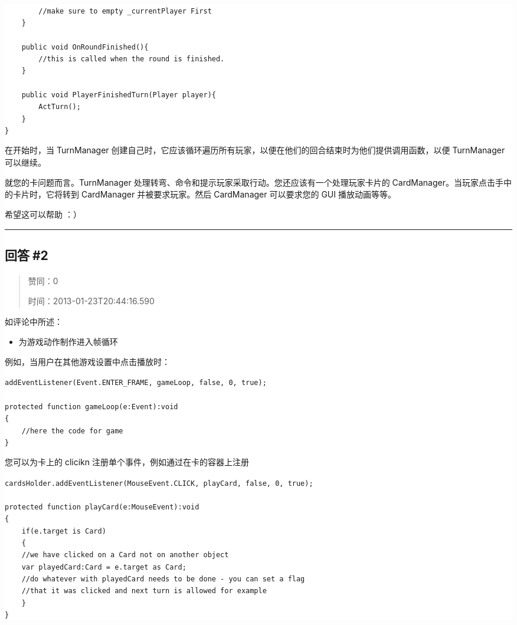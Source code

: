 ```
        //make sure to empty _currentPlayer First
    }

    public void OnRoundFinished(){
        //this is called when the round is finished.
    }

    public void PlayerFinishedTurn(Player player){
        ActTurn();
    }
} 
```

在开始时，当 TurnManager 创建自己时，它应该循环遍历所有玩家，以便在他们的回合结束时为他们提供调用函数，以便 TurnManager 可以继续。

就您的卡问题而言。TurnManager 处理转弯、命令和提示玩家采取行动。您还应该有一个处理玩家卡片的 CardManager。当玩家点击手中的卡片时，它将转到 CardManager 并被要求玩家。然后 CardManager 可以要求您的 GUI 播放动画等等。

希望这可以帮助 ：）

* * *

## 回答 #2

> 赞同：0
> 
> 时间：2013-01-23T20:44:16.590

如评论中所述：

*   为游戏动作制作进入帧循环

例如，当用户在其他游戏设置中点击播放时：

```
addEventListener(Event.ENTER_FRAME, gameLoop, false, 0, true);

protected function gameLoop(e:Event):void
{
    //here the code for game
} 
```

您可以为卡上的 clicikn 注册单个事件，例如通过在卡的容器上注册

```
cardsHolder.addEventListener(MouseEvent.CLICK, playCard, false, 0, true);

protected function playCard(e:MouseEvent):void
{
    if(e.target is Card)
    {
    //we have clicked on a Card not on another object
    var playedCard:Card = e.target as Card;
    //do whatever with playedCard needs to be done - you can set a flag
    //that it was clicked and next turn is allowed for example
    }
} 
```
